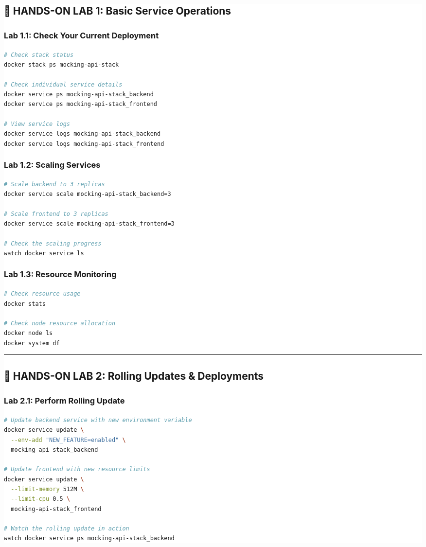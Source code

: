 ## 🎯 HANDS-ON LAB 1: Basic Service Operations

### Lab 1.1: Check Your Current Deployment

```bash
# Check stack status
docker stack ps mocking-api-stack

# Check individual service details
docker service ps mocking-api-stack_backend
docker service ps mocking-api-stack_frontend

# View service logs
docker service logs mocking-api-stack_backend
docker service logs mocking-api-stack_frontend
```

### Lab 1.2: Scaling Services

```bash
# Scale backend to 3 replicas
docker service scale mocking-api-stack_backend=3

# Scale frontend to 3 replicas  
docker service scale mocking-api-stack_frontend=3

# Check the scaling progress
watch docker service ls
```

### Lab 1.3: Resource Monitoring

```bash
# Check resource usage
docker stats

# Check node resource allocation
docker node ls
docker system df
```

---

## 🎯 HANDS-ON LAB 2: Rolling Updates & Deployments

### Lab 2.1: Perform Rolling Update

```bash
# Update backend service with new environment variable
docker service update \
  --env-add "NEW_FEATURE=enabled" \
  mocking-api-stack_backend

# Update frontend with new resource limits
docker service update \
  --limit-memory 512M \
  --limit-cpu 0.5 \
  mocking-api-stack_frontend

# Watch the rolling update in action
watch docker service ps mocking-api-stack_backend
```
